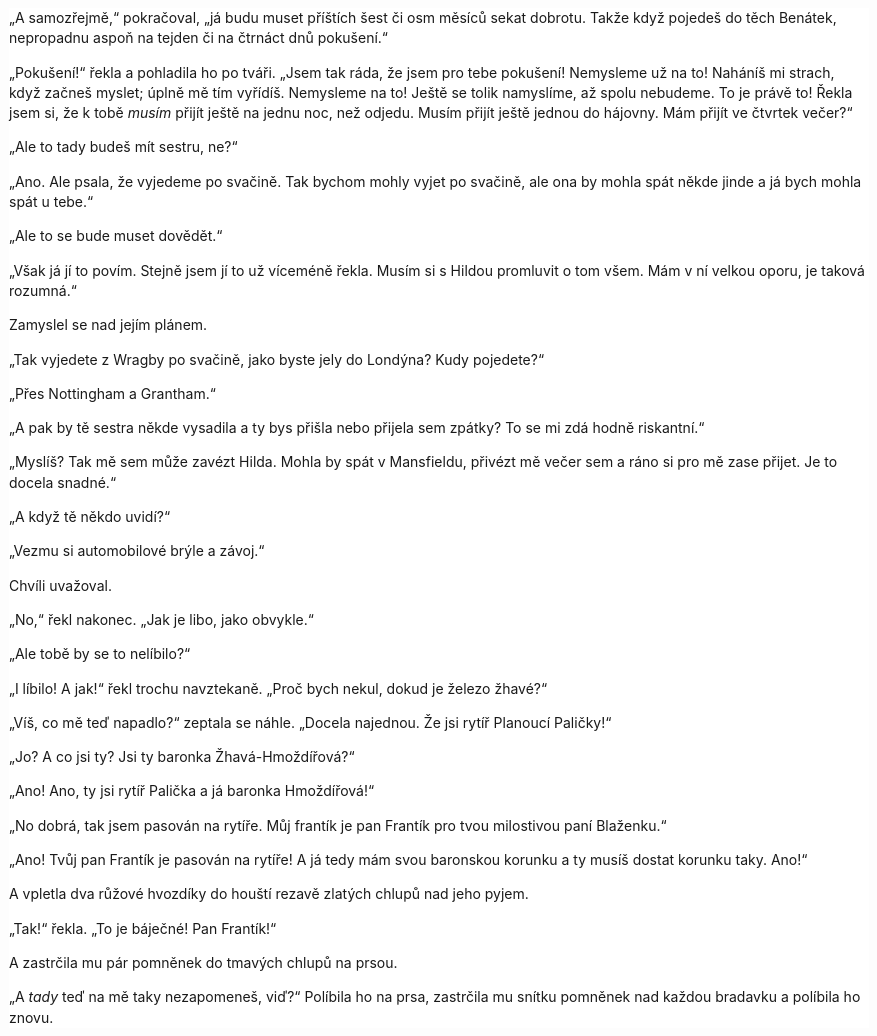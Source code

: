 „A samozřejmě,“ pokračoval, „já budu muset příštích šest či osm měsíců sekat dobrotu. Takže když pojedeš do těch Benátek, nepropadnu aspoň na tejden či na čtrnáct dnů pokušení.“

„Pokušení!“ řekla a pohladila ho po tváři. „Jsem tak ráda, že jsem pro tebe pokušení! Nemysleme už na to! Naháníš mi strach, když začneš myslet; úplně mě tím vyřídíš. Nemysleme na to! Ještě se tolik namyslíme, až spolu nebudeme. To je právě to! Řekla jsem si, že k tobě _musím_ přijít ještě na jednu noc, než odjedu. Musím přijít ještě jednou do hájovny. Mám přijít ve čtvrtek večer?“

„Ale to tady budeš mít sestru, ne?“

„Ano. Ale psala, že vyjedeme po svačině. Tak bychom mohly vyjet po svačině, ale ona by mohla spát někde jinde a já bych mohla spát u tebe.“

„Ale to se bude muset dovědět.“

„Však já jí to povím. Stejně jsem jí to už víceméně řekla. Musím si s Hildou promluvit o tom všem. Mám v ní velkou oporu, je taková rozumná.“

Zamyslel se nad jejím plánem.

„Tak vyjedete z Wragby po svačině, jako byste jely do Londýna? Kudy pojedete?“

„Přes Nottingham a Grantham.“

„A pak by tě sestra někde vysadila a ty bys přišla nebo přijela sem zpátky? To se mi zdá hodně riskantní.“

„Myslíš? Tak mě sem může zavézt Hilda. Mohla by spát v Mansfieldu, přivézt mě večer sem a ráno si pro mě zase přijet. Je to docela snadné.“

„A když tě někdo uvidí?“

„Vezmu si automobilové brýle a závoj.“

Chvíli uvažoval.

„No,“ řekl nakonec. „Jak je libo, jako obvykle.“

„Ale tobě by se to nelíbilo?“

„I líbilo! A jak!“ řekl trochu navztekaně. „Proč bych nekul, dokud je železo žhavé?“

„Víš, co mě teď napadlo?“ zeptala se náhle. „Docela najednou. Že jsi rytíř Planoucí Paličky!“

„Jo? A co jsi ty? Jsi ty baronka Žhavá-Hmoždířová?“

„Ano! Ano, ty jsi rytíř Palička a já baronka Hmoždířová!“

„No dobrá, tak jsem pasován na rytíře. Můj frantík je pan Frantík pro tvou milostivou paní Blaženku.“

„Ano! Tvůj pan Frantík je pasován na rytíře! A já tedy mám svou baronskou korunku a ty musíš dostat korunku taky. Ano!“

A vpletla dva růžové hvozdíky do houští rezavě zlatých chlupů nad jeho pyjem.

„Tak!“ řekla. „To je báječné! Pan Frantík!“

A zastrčila mu pár pomněnek do tmavých chlupů na prsou.

„A _tady_ teď na mě taky nezapomeneš, viď?“ Políbila ho na prsa, zastrčila mu snítku pomněnek nad každou bradavku a políbila ho znovu.
